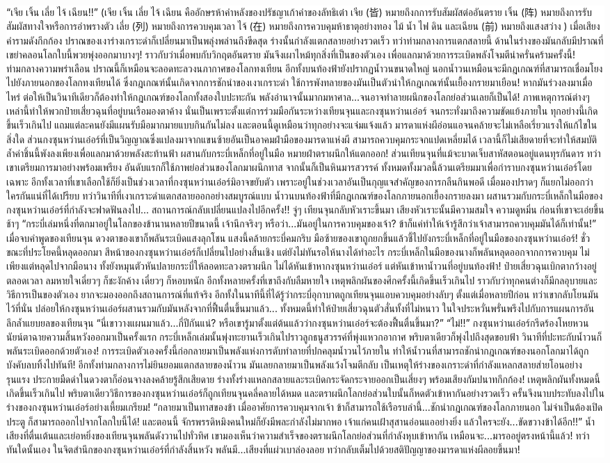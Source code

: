 “เจีย เจิ้น เลี่ย ไจ้ เฉียน!!” (เจีย เจิ้น เลี่ย ไจ้ เฉียน คืออักษรห้าคำหลังของปรัชญาเก้าคำของลัทธิเต๋า เจีย (皆) หมายถึงกการรับสัมผัสต่ออันตราย เจิ้น (阵) หมายถึงการรับสัมผัสทางใจหรือการอำพรางตัว เลี่ย (列) หมายถึงการควบคุมเวลา ไจ้ (在) หมายถึงการควบคุมห้าธาตุอย่างทอง ไม้ น้ำ ไฟ ดิน และเฉียน (前) หมายถึงแสงสว่าง ) เมื่อเสียงคำรามดังกึกก้อง ปราณของเงาร่างเกราะดำก็เปลี่ยนมาเป็นพลุ่งพล่านถึงขีดสุด ร่างนั้นกำลังแตกสลายอย่างรวดเร็ว ทว่าท่ามกลางการแตกสลายนี้ ด้านในร่างของมันกลับมีปราณที่เขย่าคลอนโลกใบนี้พวยพุ่งออกมาบางๆ!
ราวกับว่าเมื่อพบกับวิกฤตอันตราย มันจึงเผาไหม้ทุกสิ่งที่เป็นของตัวเอง เพื่อแลกมาด้วยการระเบิดพลังโจมตีน่าครั่นคร้ามครั้งนี้!
ท่ามกลางความพร่าเลือน ปราณนี้ก็เหมือนจะลอดทะลวงนภากาศของโลกทงเทียน อีกทั้งบนท้องฟ้ายังปรากฏน้ำวนขนาดใหญ่ นอกน้ำวนเหมือนจะมีกฎเกณฑ์ที่สามารถเชื่อมโยงไปยังภายนอกของโลกทงเทียนได้ ซึ่งกฎเกณฑ์นั้นเกิดจากการชักนำของเงาเกราะดำ ใช้การพังทลายของมันเป็นตัวนำให้กฎเกณฑ์นั้นเยื้องกรายมาเยือน!
หากมันร่วงลงมาเมื่อไหร่ ต่อให้เป็นวินาทีเดียวก็ต้องทำให้กฎเกณฑ์ของโลกทั้งสองใบปะทะกัน พลังอำนาจนั้นมากมหาศาล...จนอาจทำลายผนึกของโลกย่อส่วนเลยก็เป็นได้!
ภาพเหตุการณ์ต่างๆ เหล่านี้ทำให้พวกป๋ายเสี่ยวฉุนที่อยู่บนเรือมองตาค้าง นั่นเป็นเพราะตั้งแต่การร่วมมือกันระหว่างเทียนจุนและกงซุนหว่านเอ๋อร์ จนกระทั่งมาถึงความขัดแย้งภายใน ทุกอย่างนี้เกิดขึ้นเร็วเกินไป แถมแต่ละคนยังมีแผนรับมือมากมายแบบกินกันไม่ลง
และตอนนี้ดูเหมือนว่าทุกอย่างจะแจ่มแจ้งแล้ว มารดาแห่งผีอ่อนแอจนคล้ายจะไม่เหลือเรี่ยวแรงให้แก้ไขในสิ่งใด ส่วนกงซุนหว่านเอ๋อร์ที่เป็นวิญญาณซึ่งแปลงมาจากแขนซ้ายอันเป็นอาคมฝ่ามือของมารดาแห่งผี สามารถควบคุมกระจกแปดเหลี่ยมได้ เวลานี้ก็ไม่เสียดายที่จะทำให้สมบัติล้ำค่าชิ้นนี้พังลงเพียงเพื่อแลกมาด้วยพลังสะท้านฟ้า ผสานกับกระบี่เหล็กที่อยู่ในมือ หมายฝ่าตราผนึกให้แตกออก!
ส่วนเทียนจุนที่แม้จะบาดเจ็บสาหัสตอนอยู่แดนทุรกันดาร ทว่าเขาเตรียมการมาอย่างพร้อมเพรียง อันดับแรกก็ใช้ภาพย่อส่วนของโลกมาผนึกทาส จากนั้นก็เป็นหินมารสวรรค์ ทั้งหมดทั้งมวลนี้ล้วนเตรียมมาเพื่อกำราบกงซุนหว่านเอ๋อร์โดยเฉพาะ อีกทั้งเวลาที่เขาเลือกใช้ก็ยิ่งเป็นช่วงเวลาที่กงซุนหว่านเอ๋อร์มิอาจขยับตัว เพราะอยู่ในช่วงเวลาอันเป็นกุญแจสำคัญของการกลืนกินพอดี
เมื่อมองปราดๆ ก็แยกไม่ออกว่าใครกันแน่ที่ได้เปรียบ ทว่าวินาทีที่เงาเกราะดำแตกสลายออกอย่างสมบูรณ์แบบ น้ำวนบนท้องฟ้าที่มีกฎเกณฑ์ของโลกภายนอกเยื้องกรายลงมา ผสานรวมกับกระบี่เหล็กในมือของกงซุนหว่านเอ๋อร์ที่กำลังจะฟาดฟันลงไป...
สถานการณ์กลับเปลี่ยนแปลงไปอีกครั้ง!!
จู่ๆ เทียนจุนกลับหัวเราะขึ้นมา เสียงหัวเราะนั้นมีความสมใจ ความดูหมิ่น ก่อนที่เขาจะเอ่ยขึ้นช้าๆ
“กระบี่เล่มหนึ่งที่ตกมาอยู่ในโลกของข้านานหลายปีขนาดนี้ เจ้านึกจริงๆ หรือว่า...มันอยู่ในการควบคุมของเจ้า? ข้าก็แค่ทำให้เจ้ารู้สึกว่าเจ้าสามารถควบคุมมันได้ก็เท่านั้น!” เมื่อจบคำพูดของเทียนจุน ดวงตาของเขาก็พลันระเบิดแสงลุกโชน แสงนี้คล้ายกระบี่คมกริบ มือซ้ายของเขาถูกยกขึ้นแล้วชี้ไปยังกระบี่เหล็กที่อยู่ในมือของกงซุนหว่านเอ๋อร์!
ชั่วขณะที่ประโยคนี้หลุดออกมา สีหน้าของกงซุนหว่านเอ๋อร์ก็เปลี่ยนไปอย่างสิ้นเชิง แต่ยังไม่ทันรอให้นางได้ทำอะไร กระบี่เหล็กในมือของนางก็พลันหลุดออกจากการควบคุม ไม่เพียงแต่หลุดไปจากมือนาง ทั้งยังหมุนตัวหันปลายกระบี่ให้ลอดทะลวงตราผนึก ไม่ได้หันเข้าหากงซุนหว่านเอ๋อร์ แต่หันเข้าหาน้ำวนที่อยู่บนท้องฟ้า!
ป๋ายเสี่ยวฉุนเบิกตากว้างอยู่ตลอดเวลา ลมหายใจเดี๋ยวๆ ก็ชะงักค้าง เดี๋ยวๆ ก็หอบหนัก อีกทั้งหลายครั้งที่เขาถึงกับลืมหายใจ เหตุพลิกผันของศึกครั้งนี้เกิดขึ้นเร็วเกินไป ราวกับว่าทุกคนต่างก็มีกลอุบายและวิธีการเป็นของตัวเอง ยากจะมองออกถึงสถานการณ์ที่แท้จริง อีกทั้งในนาทีนี้ที่ได้รู้ว่ากระบี่อุกาบาตถูกเทียนจุนแอบควบคุมอย่างลับๆ ตั้งแต่เมื่อหลายปีก่อน ทว่าเขากลับโยนมันไว้ที่นั่น ปล่อยให้กงซุนหว่านเอ๋อร์ผสานรวมกับมันหลังจากที่ฟื้นตื่นขึ้นมาแล้ว...
ทั้งหมดนี้ทำให้ป๋ายเสี่ยวฉุนตัวสั่นทั้งที่ไม่หนาว ในใจประหวั่นพรั่นพรึงไปกับการแผนการอันลึกล้ำแยบยลของเทียนจุน
“นี่เขาวางแผนมาแล้ว...กี่ปีกันแน่? หรือเขารู้มาตั้งแต่ต้นแล้วว่ากงซุนหว่านเอ๋อร์จะต้องฟื้นตื่นขึ้นมา?”
“ไม่!!” กงซุนหว่านเอ๋อร์กรีดร้องโหยหวน นัยน์ตาฉายความสิ้นหวังออกมาเป็นครั้งแรก กระบี่เหล็กเล่มนั้นพุ่งทะยานเร็วเกินไปราวลูกธนูสวรรค์ที่พุ่งแหวกอากาศ พริบตาเดียวก็พุ่งไปถึงสุดขอบฟ้า วินาทีที่ปะทะกับน้ำวนก็พลันระเบิดออกด้วยตัวเอง!
การระเบิดตัวเองครั้งนี้ก่อกลายมาเป็นพลังแห่งการดับทำลายที่ปกคลุมน้ำวนไว้ภายใน ทำให้น้ำวนที่สามารถชักนำกฎเกณฑ์ของนอกโลกมาได้ถูกบังคับลบทิ้งไปทันที!
อีกทั้งท่ามกลางการไม่ยินยอมแตกสลายของน้ำวน มันเลยกลายมาเป็นพลังแว้งโจมตีกลับ เป็นเหตุให้ร่างของเกราะดำที่กำลังแหลกสลายส่ายโอนอย่างรุนแรง ประกายมืดดำในดวงตาก็อ่อนจางลงคล้ายรู้สึกเสียดาย ร่างทั้งร่างแหลกสลายและระเบิดกระจัดกระจายออกเป็นเสี่ยงๆ พร้อมเสียงกัมปนาทกึกก้อง!
เหตุพลิกผันทั้งหมดนี้เกิดขึ้นเร็วเกินไป พริบตาเดียววิธีการของกงซุนหว่านเอ๋อร์ก็ถูกเทียนจุนคลี่คลายได้หมด และตราผนึกโลกย่อส่วนใบนั้นก็หดตัวเข้าหากันอย่างรวดเร็ว ครั้นจึงนาบประทับลงไปในร่างของกงซุนหว่านเอ๋อร์อย่างเหี้ยมเกรียม!
“กลายมาเป็นทาสของข้า เมื่ออาศัยการควบคุมจากเจ้า ข้าก็สามารถใช้เรือรบลำนี้...ชักนำกฎเกณฑ์ของโลกภายนอก ไม่จำเป็นต้องเปิดประตู ก็สามารถออกไปจากโลกใบนี้ได้!
และตอนนี้ จักรพรรดิหมิงคนใหม่ก็ยังมีพละกำลังไม่มากพอ เจ้าแก่คนเฝ้าสุสานอ่อนแออย่างยิ่ง แล้วใครจะยัง...ขัดขวางข้าได้อีก!!” น้ำเสียงที่ตื่นเต้นและเย่อหยิ่งของเทียนจุนพลันดังวานไปทั่วทิศ เขามองเห็นว่าความสำเร็จของตราผนึกโลกย่อส่วนที่กำลังหุบเข้าหากัน เหมือนจะ...มารออยู่ตรงหน้านี้แล้ว!
ทว่าทันใดนั้นเอง
ในจิตสำนึกของกงซุนหว่านเอ๋อร์ที่กำลังสิ้นหวัง พลันมี...เสียงที่แผ่วเบาล่องลอย ทว่ากลับเต็มไปด้วยสติปัญญาของมารดาแห่งผีลอยขึ้นมา!